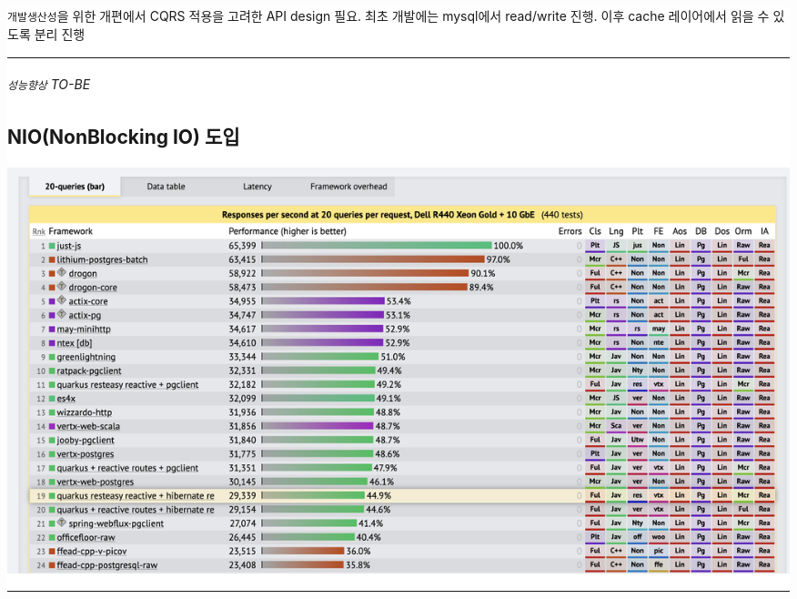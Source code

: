 `개발생산성`을 위한 개편에서 CQRS 적용을 고려한 API design 필요.
최초 개발에는 mysql에서 read/write 진행. 이후 cache 레이어에서 읽을 수 있도록 분리 진행

---
###### `성능향상` TO-BE
## NIO(NonBlocking IO) 도입

![width:700px](./img/bmt3.png)


---